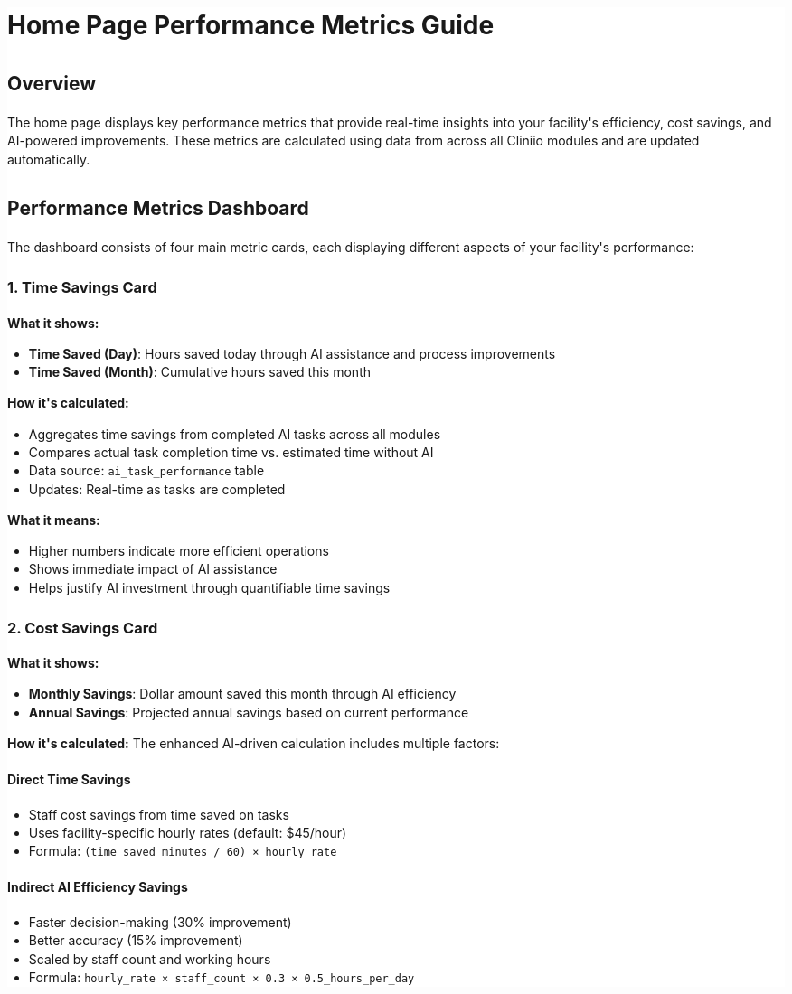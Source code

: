 # Home Page Performance Metrics Guide

## Overview

The home page displays key performance metrics that provide real-time insights into your facility's efficiency, cost savings, and AI-powered improvements. These metrics are calculated using data from across all Cliniio modules and are updated automatically.

## Performance Metrics Dashboard

The dashboard consists of four main metric cards, each displaying different aspects of your facility's performance:

### 1. Time Savings Card

**What it shows:**

- **Time Saved (Day)**: Hours saved today through AI assistance and process improvements
- **Time Saved (Month)**: Cumulative hours saved this month

**How it's calculated:**

- Aggregates time savings from completed AI tasks across all modules
- Compares actual task completion time vs. estimated time without AI
- Data source: `ai_task_performance` table
- Updates: Real-time as tasks are completed

**What it means:**

- Higher numbers indicate more efficient operations
- Shows immediate impact of AI assistance
- Helps justify AI investment through quantifiable time savings

### 2. Cost Savings Card

**What it shows:**

- **Monthly Savings**: Dollar amount saved this month through AI efficiency
- **Annual Savings**: Projected annual savings based on current performance

**How it's calculated:**
The enhanced AI-driven calculation includes multiple factors:

#### Direct Time Savings

- Staff cost savings from time saved on tasks
- Uses facility-specific hourly rates (default: $45/hour)
- Formula: `(time_saved_minutes / 60) × hourly_rate`

#### Indirect AI Efficiency Savings

- Faster decision-making (30% improvement)
- Better accuracy (15% improvement)
- Scaled by staff count and working hours
- Formula: `hourly_rate × staff_count × 0.3 × 0.5_hours_per_day`
